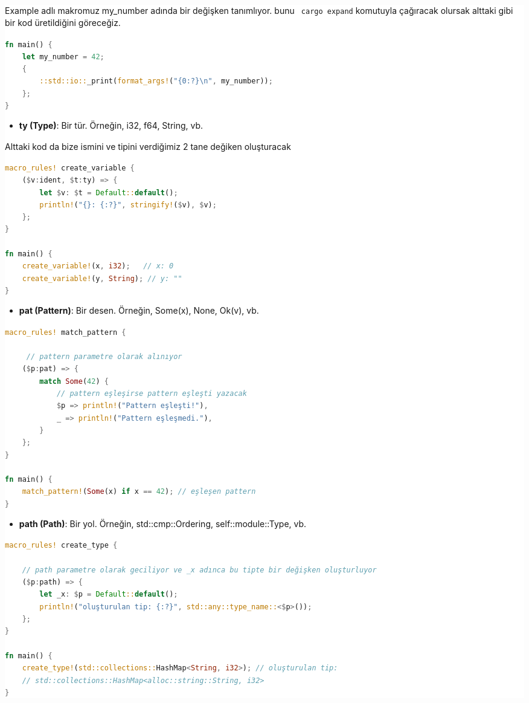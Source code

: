 Example adlı makromuz my_number adında bir değişken tanımlıyor. bunu ` cargo expand` komutuyla çağıracak olursak  alttaki gibi bir kod üretildiğini  göreceğiz.

```rust
fn main() {
    let my_number = 42;
    {
        ::std::io::_print(format_args!("{0:?}\n", my_number));
    };
}

```

- **ty (Type)**: Bir tür. Örneğin, i32, f64, String, vb.

Alttaki kod da bize ismini ve tipini verdiğimiz 2 tane değiken oluşturacak

```rust
macro_rules! create_variable {
    ($v:ident, $t:ty) => {
        let $v: $t = Default::default();
        println!("{}: {:?}", stringify!($v), $v);
    };
}

fn main() {
    create_variable!(x, i32);   // x: 0
    create_variable!(y, String); // y: ""
}
```

- **pat (Pattern)**: Bir desen. Örneğin, Some(x), None, Ok(v), vb.

```rust
macro_rules! match_pattern {

     // pattern parametre olarak alınıyor
    ($p:pat) => {
        match Some(42) {
            // pattern eşleşirse pattern eşleşti yazacak
            $p => println!("Pattern eşleşti!"),
            _ => println!("Pattern eşleşmedi."),
        }
    };
}

fn main() {
    match_pattern!(Some(x) if x == 42); // eşleşen pattern
}

```
- **path (Path)**: Bir yol. Örneğin, std::cmp::Ordering, self::module::Type, vb.

```rust
macro_rules! create_type {

    // path parametre olarak geciliyor ve _x adınca bu tipte bir değişken oluşturluyor
    ($p:path) => {
        let _x: $p = Default::default();
        println!("oluşturulan tip: {:?}", std::any::type_name::<$p>());
    };
}

fn main() {
    create_type!(std::collections::HashMap<String, i32>); // oluşturulan tip:
    // std::collections::HashMap<alloc::string::String, i32>
}
```
